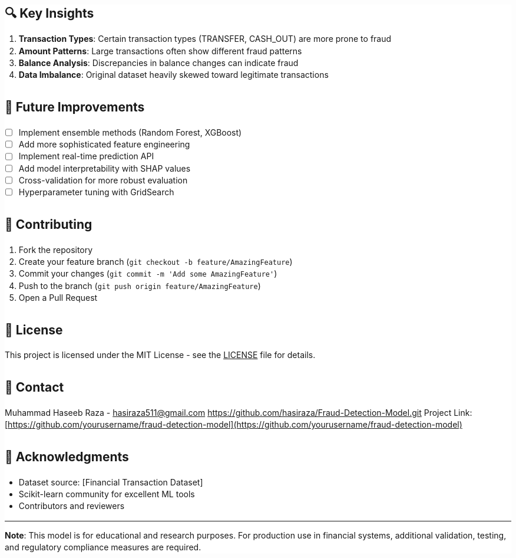 ## 🔍 Key Insights

1. **Transaction Types**: Certain transaction types (TRANSFER, CASH_OUT) are more prone to fraud
2. **Amount Patterns**: Large transactions often show different fraud patterns
3. **Balance Analysis**: Discrepancies in balance changes can indicate fraud
4. **Data Imbalance**: Original dataset heavily skewed toward legitimate transactions

## 🚀 Future Improvements

- [ ] Implement ensemble methods (Random Forest, XGBoost)
- [ ] Add more sophisticated feature engineering
- [ ] Implement real-time prediction API
- [ ] Add model interpretability with SHAP values
- [ ] Cross-validation for more robust evaluation
- [ ] Hyperparameter tuning with GridSearch

## 🤝 Contributing

1. Fork the repository
2. Create your feature branch (`git checkout -b feature/AmazingFeature`)
3. Commit your changes (`git commit -m 'Add some AmazingFeature'`)
4. Push to the branch (`git push origin feature/AmazingFeature`)
5. Open a Pull Request

## 📝 License

This project is licensed under the MIT License - see the [LICENSE](LICENSE) file for details.

## 📧 Contact

Muhammad Haseeb Raza - hasiraza511@gmail.com
https://github.com/hasiraza/Fraud-Detection-Model.git
Project Link: [https://github.com/yourusername/fraud-detection-model](https://github.com/yourusername/fraud-detection-model)

## 🙏 Acknowledgments

- Dataset source: [Financial Transaction Dataset]
- Scikit-learn community for excellent ML tools
- Contributors and reviewers

---

**Note**: This model is for educational and research purposes. For production use in financial systems, additional validation, testing, and regulatory compliance measures are required.
